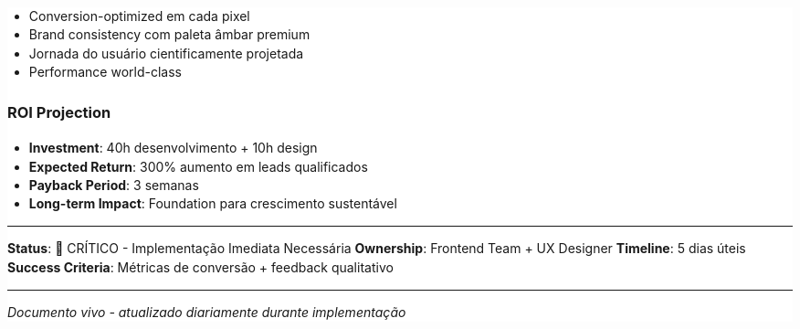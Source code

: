 - Conversion-optimized em cada pixel
- Brand consistency com paleta âmbar premium
- Jornada do usuário cientificamente projetada
- Performance world-class

### **ROI Projection**

- **Investment**: 40h desenvolvimento + 10h design
- **Expected Return**: 300% aumento em leads qualificados
- **Payback Period**: 3 semanas
- **Long-term Impact**: Foundation para crescimento sustentável

---

**Status**: 🔴 CRÍTICO - Implementação Imediata Necessária
**Ownership**: Frontend Team + UX Designer
**Timeline**: 5 dias úteis
**Success Criteria**: Métricas de conversão + feedback qualitativo

---

_Documento vivo - atualizado diariamente durante implementação_
